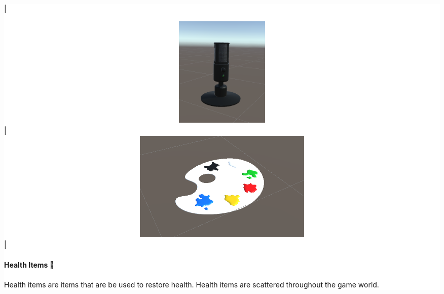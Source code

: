 | <div align="center"><img src="Images/gdd/levels-and-world-design/items-11.png" height="200"/></div> | <div align="center"><img src="Images/gdd/levels-and-world-design/items-12.png" height="200"/></div> |

#### Health Items 💊

Health items are items that are be used to restore health. Health items are scattered throughout the game world.
